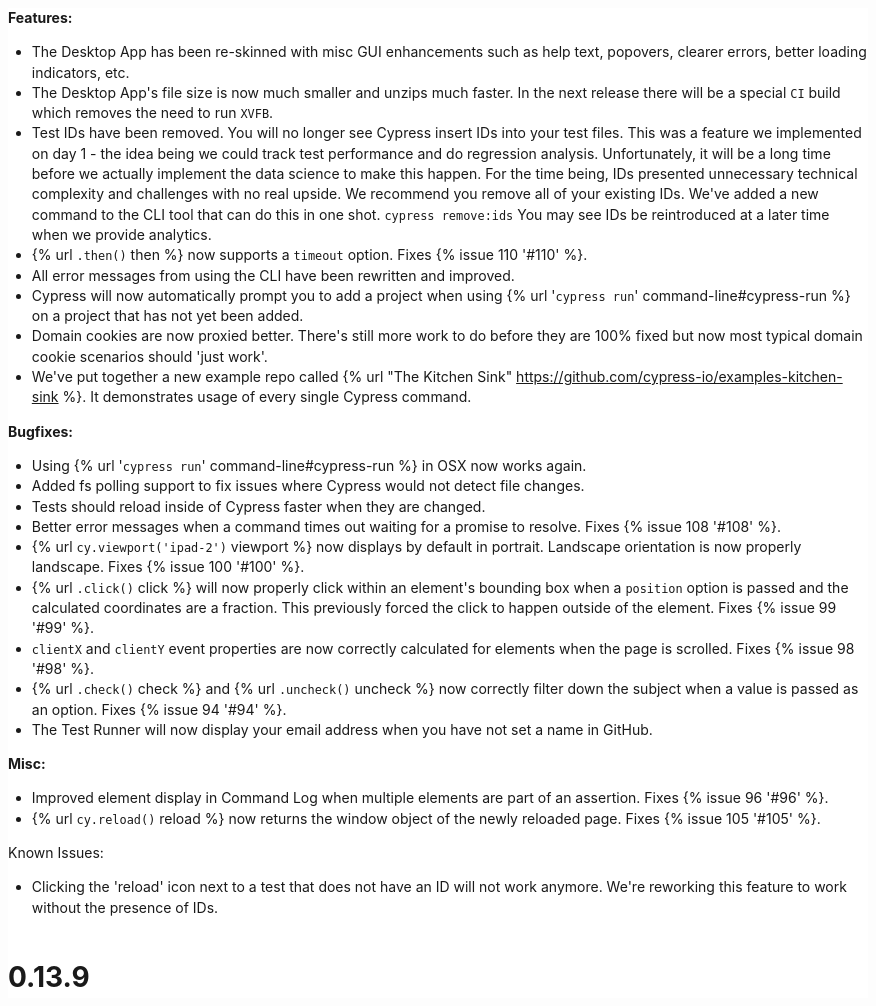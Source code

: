 **Features:**

- The Desktop App has been re-skinned with misc GUI enhancements such as help text, popovers, clearer errors, better loading indicators, etc.
- The Desktop App's file size is now much smaller and unzips much faster. In the next release there will be a special `CI` build which removes the need to run `XVFB`.
- Test IDs have been removed. You will no longer see Cypress insert IDs into your test files. This was a feature we implemented on day 1 - the idea being we could track test performance and do regression analysis. Unfortunately, it will be a long time before we actually implement the data science to make this happen. For the time being, IDs presented unnecessary technical complexity and challenges with no real upside. We recommend you remove all of your existing IDs. We've added a new command to the CLI tool that can do this in one shot. `cypress remove:ids` You may see IDs be reintroduced at a later time when we provide analytics.
- {% url `.then()` then %} now supports a `timeout` option. Fixes {% issue 110 '#110' %}.
- All error messages from using the CLI have been rewritten and improved.
- Cypress will now automatically prompt you to add a project when using {% url '`cypress run`' command-line#cypress-run %} on a project that has not yet been added.
- Domain cookies are now proxied better. There's still more work to do before they are 100% fixed but now most typical domain cookie scenarios should 'just work'.
- We've put together a new example repo called {% url "The Kitchen Sink" https://github.com/cypress-io/examples-kitchen-sink %}. It demonstrates usage of every single Cypress command.

**Bugfixes:**

- Using {% url '`cypress run`' command-line#cypress-run %} in OSX now works again.
- Added fs polling support to fix issues where Cypress would not detect file changes.
- Tests should reload inside of Cypress faster when they are changed.
- Better error messages when a command times out waiting for a promise to resolve. Fixes {% issue 108 '#108' %}.
- {% url `cy.viewport('ipad-2')` viewport %} now displays by default in portrait. Landscape orientation is now properly landscape. Fixes {% issue 100 '#100' %}.
- {% url `.click()` click %} will now properly click within an element's bounding box when a `position` option is passed and the calculated coordinates are a fraction. This previously forced the click to happen outside of the element. Fixes {% issue 99 '#99' %}.
- `clientX` and `clientY` event properties are now correctly calculated for elements when the page is scrolled. Fixes {% issue 98 '#98' %}.
- {% url `.check()` check %} and {% url `.uncheck()` uncheck %} now correctly filter down the subject when a value is passed as an option. Fixes {% issue 94 '#94' %}.
- The Test Runner will now display your email address when you have not set a name in GitHub.

**Misc:**

- Improved element display in Command Log when multiple elements are part of an assertion. Fixes {% issue 96 '#96' %}.
- {% url `cy.reload()` reload %} now returns the window object of the newly reloaded page. Fixes {% issue 105 '#105' %}.

Known Issues:
- Clicking the 'reload' icon next to a test that does not have an ID will not work anymore. We're reworking this feature to work without the presence of IDs.

# 0.13.9
